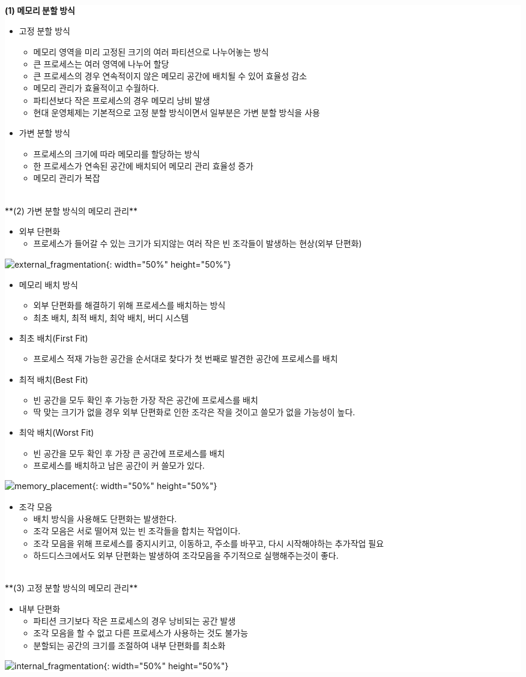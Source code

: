 **(1) 메모리 분할 방식**
	
+ 고정 분할 방식
	+ 메모리 영역을 미리 고정된 크기의 여러 파티션으로 나누어놓는 방식
	+ 큰 프로세스는 여러 영역에 나누어 할당
	+ 큰 프로세스의 경우 연속적이지 않은 메모리 공간에 배치될 수 있어 효율성 감소
	+ 메모리 관리가 효율적이고 수월하다.
	+ 파티션보다 작은 프로세스의 경우 메모리 낭비 발생
	+ 현대 운영체제는 기본적으로 고정 분할 방식이면서 일부분은 가변 분할 방식을 사용

+ 가변 분할 방식
	+ 프로세스의 크기에 따라 메모리를 할당하는 방식
	+ 한 프로세스가 연속된 공간에 배치되어 메모리 관리 효율성 증가
	+ 메모리 관리가 복잡
	
<br>
**(2) 가변 분할 방식의 메모리 관리**

+ 외부 단편화
	+ 프로세스가 들어갈 수 있는 크기가 되지않는 여러 작은 빈 조각들이 발생하는 현상(외부 단편화)
	
![external_fragmentation](https://nobbaggu.github.io/images/operating_systems/7/external_fragmentation.png){: width="50%" height="50%"}

+ 메모리 배치 방식
	+ 외부 단편화를 해결하기 위해 프로세스를 배치하는 방식
	+ 최초 배치, 최적 배치, 최악 배치, 버디 시스템
	
+ 최초 배치(First Fit)
	+ 프로세스 적재 가능한 공간을 순서대로 찾다가 첫 번째로 발견한 공간에 프로세스를 배치
	
+ 최적 배치(Best Fit)
	+ 빈 공간을 모두 확인 후 가능한 가장 작은 공간에 프로세스를 배치
	+ 딱 맞는 크기가 없을 경우 외부 단편화로 인한 조각은 작을 것이고 쓸모가 없을 가능성이 높다.
	
+ 최악 배치(Worst Fit)
	+ 빈 공간을 모두 확인 후 가장 큰 공간에 프로세스를 배치
	+ 프로세스를 배치하고 남은 공간이 커 쓸모가 있다.

![memory_placement](https://nobbaggu.github.io/images/operating_systems/7/memory_placement.png){: width="50%" height="50%"}

+ 조각 모음
	+ 배치 방식을 사용해도 단편화는 발생한다.
	+ 조각 모음은 서로 떨어져 있는 빈 조각들을 합치는 작업이다.
	+ 조각 모음을 위해 프로세스를 중지시키고, 이동하고, 주소를 바꾸고, 다시 시작해야하는 추가작업 필요
	+ 하드디스크에서도 외부 단편화는 발생하여 조각모음을 주기적으로 실행해주는것이 좋다.

<br>
**(3) 고정 분할 방식의 메모리 관리**

+ 내부 단편화
	+ 파티션 크기보다 작은 프로세스의 경우 낭비되는 공간 발생
	+ 조각 모음을 할 수 없고 다른 프로세스가 사용하는 것도 불가능
	+ 분할되는 공간의 크기를 조절하여 내부 단편화를 최소화

![internal_fragmentation](https://nobbaggu.github.io/images/operating_systems/7/internal_fragmentation.png){: width="50%" height="50%"}	
